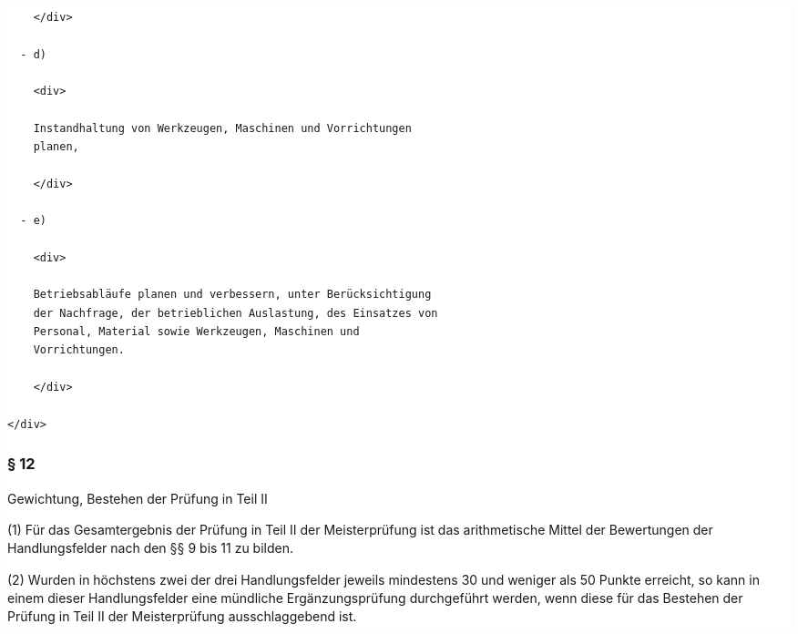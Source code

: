         </div>
    
      - d)
        
        <div>
        
        Instandhaltung von Werkzeugen, Maschinen und Vorrichtungen
        planen,
        
        </div>
    
      - e)
        
        <div>
        
        Betriebsabläufe planen und verbessern, unter Berücksichtigung
        der Nachfrage, der betrieblichen Auslastung, des Einsatzes von
        Personal, Material sowie Werkzeugen, Maschinen und
        Vorrichtungen.
        
        </div>
    
    </div>

</div>

</div>

</div>

</div>

<span id="BJNR087000022BJNE001300000.html"></span>

### § 12  
Gewichtung, Bestehen der Prüfung in Teil II

<div>

<div class="jnhtml">

<div>

<div class="jurAbsatz">

(1) Für das Gesamtergebnis der Prüfung in Teil II der Meisterprüfung ist
das arithmetische Mittel der Bewertungen der Handlungsfelder nach den §§
9 bis 11 zu bilden.

</div>

<div class="jurAbsatz">

(2) Wurden in höchstens zwei der drei Handlungsfelder jeweils mindestens
30 und weniger als 50 Punkte erreicht, so kann in einem dieser
Handlungsfelder eine mündliche Ergänzungsprüfung durchgeführt werden,
wenn diese für das Bestehen der Prüfung in Teil II der Meisterprüfung
ausschlaggebend ist.

</div>

<div class="jurAbsatz">
